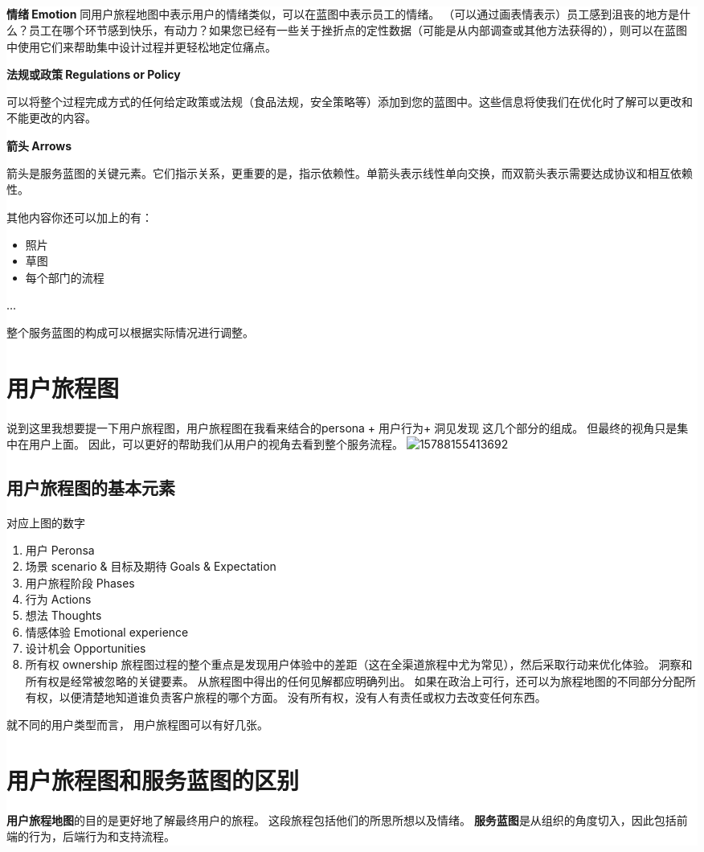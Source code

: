 **情绪 Emotion** 
同用户旅程地图中表示用户的情绪类似，可以在蓝图中表示员工的情绪。 （可以通过画表情表示）员工感到沮丧的地方是什么？员工在哪个环节感到快乐，有动力？如果您已经有一些关于挫折点的定性数据（可能是从内部调查或其他方法获得的），则可以在蓝图中使用它们来帮助集中设计过程并更轻松地定位痛点。

**法规或政策 Regulations or Policy**

可以将整个过程完成方式的任何给定政策或法规（食品法规，安全策略等）添加到您的蓝图中。这些信息将使我们在优化时了解可以更改和不能更改的内容。


**箭头 Arrows** 

箭头是服务蓝图的关键元素。它们指示关系，更重要的是，指示依赖性。单箭头表示线性单向交换，而双箭头表示需要达成协议和相互依赖性。


其他内容你还可以加上的有：

* 照片
* 草图
* 每个部门的流程

... 

整个服务蓝图的构成可以根据实际情况进行调整。 




# 用户旅程图

说到这里我想要提一下用户旅程图，用户旅程图在我看来结合的persona + 用户行为+ 洞见发现 这几个部分的组成。 但最终的视角只是集中在用户上面。 因此，可以更好的帮助我们从用户的视角去看到整个服务流程。 
![15788155413692](https://raw.githubusercontent.com/pandaqr/BlogImageBed/master/img/15788155413692.png)



## 用户旅程图的基本元素

对应上图的数字

1. 用户 Peronsa 
2. 场景 scenario &  目标及期待 Goals & Expectation 
3. 用户旅程阶段 Phases
4. 行为 Actions 
5. 想法 Thoughts 
6. 情感体验 Emotional experience 
7. 设计机会 Opportunities 
8. 所有权 ownership
旅程图过程的整个重点是发现用户体验中的差距（这在全渠道旅程中尤为常见），然后采取行动来优化体验。 洞察和所有权是经常被忽略的关键要素。 从旅程图中得出的任何见解都应明确列出。 如果在政治上可行，还可以为旅程地图的不同部分分配所有权，以便清楚地知道谁负责客户旅程的哪个方面。 没有所有权，没有人有责任或权力去改变任何东西。

就不同的用户类型而言， 用户旅程图可以有好几张。 


# 用户旅程图和服务蓝图的区别


**用户旅程地图**的目的是更好地了解最终用户的旅程。 这段旅程包括他们的所思所想以及情绪。 
**服务蓝图**是从组织的角度切入，因此包括前端的行为，后端行为和支持流程。 
